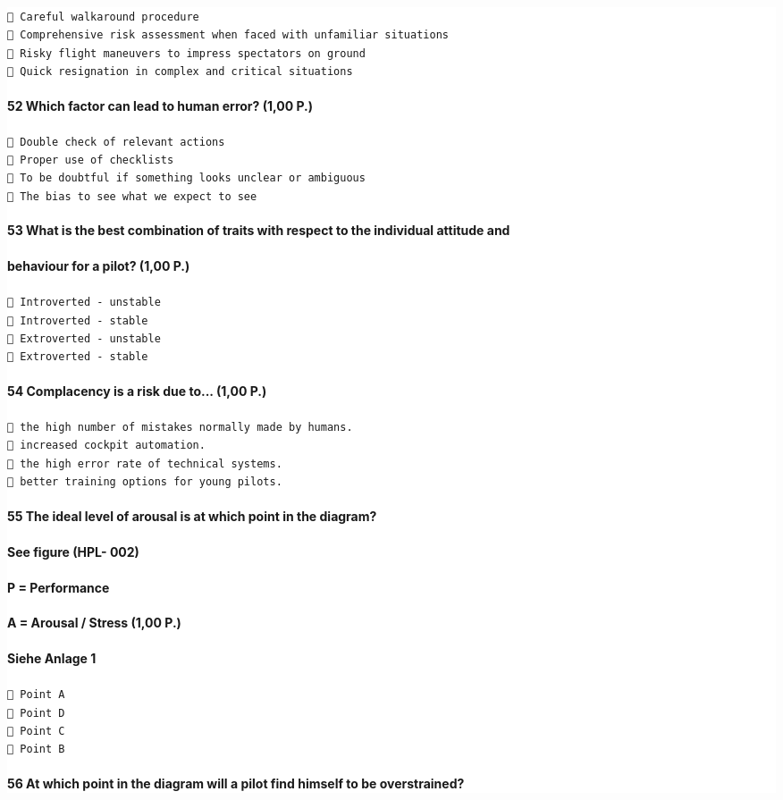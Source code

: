 ```
 Careful walkaround procedure
 Comprehensive risk assessment when faced with unfamiliar situations
 Risky flight maneuvers to impress spectators on ground
 Quick resignation in complex and critical situations
```

#### 52 Which factor can lead to human error? (1,00 P.)

```
 Double check of relevant actions
 Proper use of checklists
 To be doubtful if something looks unclear or ambiguous
 The bias to see what we expect to see
```

#### 53 What is the best combination of traits with respect to the individual attitude and

#### behaviour for a pilot? (1,00 P.)

```
 Introverted - unstable
 Introverted - stable
 Extroverted - unstable
 Extroverted - stable
```

#### 54 Complacency is a risk due to... (1,00 P.)

```
 the high number of mistakes normally made by humans.
 increased cockpit automation.
 the high error rate of technical systems.
 better training options for young pilots.
```

#### 55 The ideal level of arousal is at which point in the diagram?

#### See figure (HPL- 002)

#### P = Performance

#### A = Arousal / Stress (1,00 P.)

#### Siehe Anlage 1

```
 Point A
 Point D
 Point C
 Point B
```

#### 56 At which point in the diagram will a pilot find himself to be overstrained?
